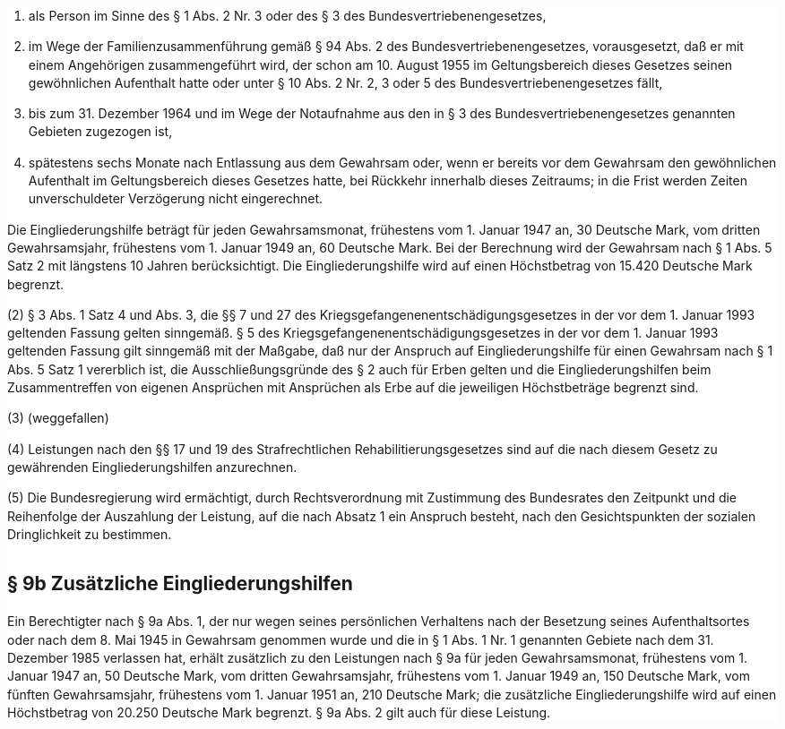 1.  als Person im Sinne des § 1 Abs. 2 Nr. 3 oder des § 3 des
    Bundesvertriebenengesetzes,


2.  im Wege der Familienzusammenführung gemäß § 94 Abs. 2 des
    Bundesvertriebenengesetzes, vorausgesetzt, daß er mit einem
    Angehörigen zusammengeführt wird, der schon am 10. August 1955 im
    Geltungsbereich dieses Gesetzes seinen gewöhnlichen Aufenthalt hatte
    oder unter § 10 Abs. 2 Nr. 2, 3 oder 5 des Bundesvertriebenengesetzes
    fällt,


3.  bis zum 31. Dezember 1964 und im Wege der Notaufnahme aus den in § 3
    des Bundesvertriebenengesetzes genannten Gebieten zugezogen ist,


4.  spätestens sechs Monate nach Entlassung aus dem Gewahrsam oder, wenn
    er bereits vor dem Gewahrsam den gewöhnlichen Aufenthalt im
    Geltungsbereich dieses Gesetzes hatte, bei Rückkehr innerhalb dieses
    Zeitraums; in die Frist werden Zeiten unverschuldeter Verzögerung
    nicht eingerechnet.



Die Eingliederungshilfe beträgt für jeden Gewahrsamsmonat, frühestens
vom 1. Januar 1947 an, 30 Deutsche Mark, vom dritten Gewahrsamsjahr,
frühestens vom 1. Januar 1949 an, 60 Deutsche Mark. Bei der Berechnung
wird der Gewahrsam nach § 1 Abs. 5 Satz 2 mit längstens 10 Jahren
berücksichtigt. Die Eingliederungshilfe wird auf einen Höchstbetrag
von 15.420 Deutsche Mark begrenzt.

(2) § 3 Abs. 1 Satz 4 und Abs. 3, die §§ 7 und 27 des
Kriegsgefangenenentschädigungsgesetzes in der vor dem 1. Januar 1993
geltenden Fassung gelten sinngemäß. § 5 des
Kriegsgefangenenentschädigungsgesetzes in der vor dem 1. Januar 1993
geltenden Fassung gilt sinngemäß mit der Maßgabe, daß nur der Anspruch
auf Eingliederungshilfe für einen Gewahrsam nach § 1 Abs. 5 Satz 1
vererblich ist, die Ausschließungsgründe des § 2 auch für Erben gelten
und die Eingliederungshilfen beim Zusammentreffen von eigenen
Ansprüchen mit Ansprüchen als Erbe auf die jeweiligen Höchstbeträge
begrenzt sind.

(3) (weggefallen)

(4) Leistungen nach den §§ 17 und 19 des Strafrechtlichen
Rehabilitierungsgesetzes sind auf die nach diesem Gesetz zu
gewährenden Eingliederungshilfen anzurechnen.

(5) Die Bundesregierung wird ermächtigt, durch Rechtsverordnung mit
Zustimmung des Bundesrates den Zeitpunkt und die Reihenfolge der
Auszahlung der Leistung, auf die nach Absatz 1 ein Anspruch besteht,
nach den Gesichtspunkten der sozialen Dringlichkeit zu bestimmen.


## § 9b Zusätzliche Eingliederungshilfen

Ein Berechtigter nach § 9a Abs. 1, der nur wegen seines persönlichen
Verhaltens nach der Besetzung seines Aufenthaltsortes oder nach dem 8.
Mai 1945 in Gewahrsam genommen wurde und die in § 1 Abs. 1 Nr. 1
genannten Gebiete nach dem 31. Dezember 1985 verlassen hat, erhält
zusätzlich zu den Leistungen nach § 9a für jeden Gewahrsamsmonat,
frühestens vom 1. Januar 1947 an, 50 Deutsche Mark, vom dritten
Gewahrsamsjahr, frühestens vom 1. Januar 1949 an, 150 Deutsche Mark,
vom fünften Gewahrsamsjahr, frühestens vom 1. Januar 1951 an, 210
Deutsche Mark; die zusätzliche Eingliederungshilfe wird auf einen
Höchstbetrag von 20.250 Deutsche Mark begrenzt. § 9a Abs. 2 gilt auch
für diese Leistung.

